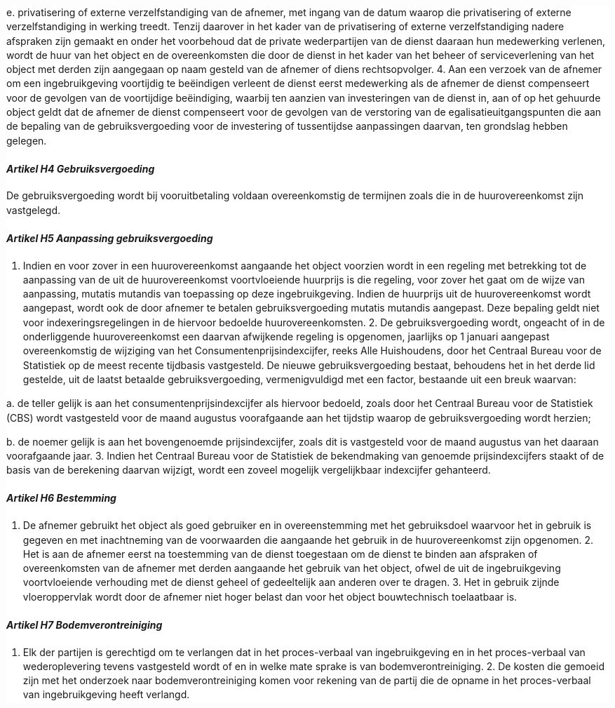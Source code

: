 e. privatisering of externe verzelfstandiging van de afnemer, met ingang van de datum waarop die privatisering of externe verzelfstandiging in werking treedt. Tenzij daarover in het kader van de privatisering of externe verzelfstandiging nadere afspraken zijn gemaakt en onder het voorbehoud dat de private wederpartijen van de dienst daaraan hun medewerking verlenen, wordt de huur van het object en de overeenkomsten die door de dienst in het kader van het beheer of serviceverlening van het object met derden zijn aangegaan op naam gesteld van de afnemer of diens rechtsopvolger.   4. Aan een verzoek van de afnemer om een ingebruikgeving voortijdig te beëindigen verleent de dienst eerst medewerking als de afnemer de dienst compenseert voor de gevolgen van de voortijdige beëindiging, waarbij ten aanzien van investeringen van de dienst in, aan of op het gehuurde object geldt dat de afnemer de dienst compenseert voor de gevolgen van de verstoring van de egalisatieuitgangspunten die aan de bepaling van de gebruiksvergoeding voor de investering of tussentijdse aanpassingen daarvan, ten grondslag hebben gelegen.  

#### *Artikel H4 Gebruiksvergoeding* 

De gebruiksvergoeding wordt bij vooruitbetaling voldaan overeenkomstig de termijnen zoals die in de huurovereenkomst zijn vastgelegd.  

#### *Artikel H5 Aanpassing gebruiksvergoeding* 

1. Indien en voor zover in een huurovereenkomst aangaande het object voorzien wordt in een regeling met betrekking tot de aanpassing van de uit de huurovereenkomst voortvloeiende huurprijs is die regeling, voor zover het gaat om de wijze van aanpassing, mutatis mutandis van toepassing op deze ingebruikgeving. Indien de huurprijs uit de huurovereenkomst wordt aangepast, wordt ook de door afnemer te betalen gebruiksvergoeding mutatis mutandis aangepast. Deze bepaling geldt niet voor indexeringsregelingen in de hiervoor bedoelde huurovereenkomsten. 2. De gebruiksvergoeding wordt, ongeacht of in de onderliggende huurovereenkomst een daarvan afwijkende regeling is opgenomen, jaarlijks op 1 januari aangepast overeenkomstig de wijziging van het Consumentenprijsindexcijfer, reeks Alle Huishoudens, door het Centraal Bureau voor de Statistiek op de meest recente tijdbasis vastgesteld. De nieuwe gebruiksvergoeding bestaat, behoudens het in het derde lid gestelde, uit de laatst betaalde gebruiksvergoeding, vermenigvuldigd met een factor, bestaande uit een breuk waarvan: 

a. de teller gelijk is aan het consumentenprijsindexcijfer als hiervoor bedoeld, zoals door het Centraal Bureau voor de Statistiek (CBS) wordt vastgesteld voor de maand augustus voorafgaande aan het tijdstip waarop de gebruiksvergoeding wordt herzien;  

b. de noemer gelijk is aan het bovengenoemde prijsindexcijfer, zoals dit is vastgesteld voor de maand augustus van het daaraan voorafgaande jaar.   3. Indien het Centraal Bureau voor de Statistiek de bekendmaking van genoemde prijsindexcijfers staakt of de basis van de berekening daarvan wijzigt, wordt een zoveel mogelijk vergelijkbaar indexcijfer gehanteerd.  

#### *Artikel H6 Bestemming* 

1. De afnemer gebruikt het object als goed gebruiker en in overeenstemming met het gebruiksdoel waarvoor het in gebruik is gegeven en met inachtneming van de voorwaarden die aangaande het gebruik in de huurovereenkomst zijn opgenomen. 2. Het is aan de afnemer eerst na toestemming van de dienst toegestaan om de dienst te binden aan afspraken of overeenkomsten van de afnemer met derden aangaande het gebruik van het object, ofwel de uit de ingebruikgeving voortvloeiende verhouding met de dienst geheel of gedeeltelijk aan anderen over te dragen. 3. Het in gebruik zijnde vloeroppervlak wordt door de afnemer niet hoger belast dan voor het object bouwtechnisch toelaatbaar is.  

#### *Artikel H7 Bodemverontreiniging* 

1. Elk der partijen is gerechtigd om te verlangen dat in het proces-verbaal van ingebruikgeving en in het proces-verbaal van wederoplevering tevens vastgesteld wordt of en in welke mate sprake is van bodemverontreiniging. 2. De kosten die gemoeid zijn met het onderzoek naar bodemverontreiniging komen voor rekening van de partij die de opname in het proces-verbaal van ingebruikgeving heeft verlangd.  
